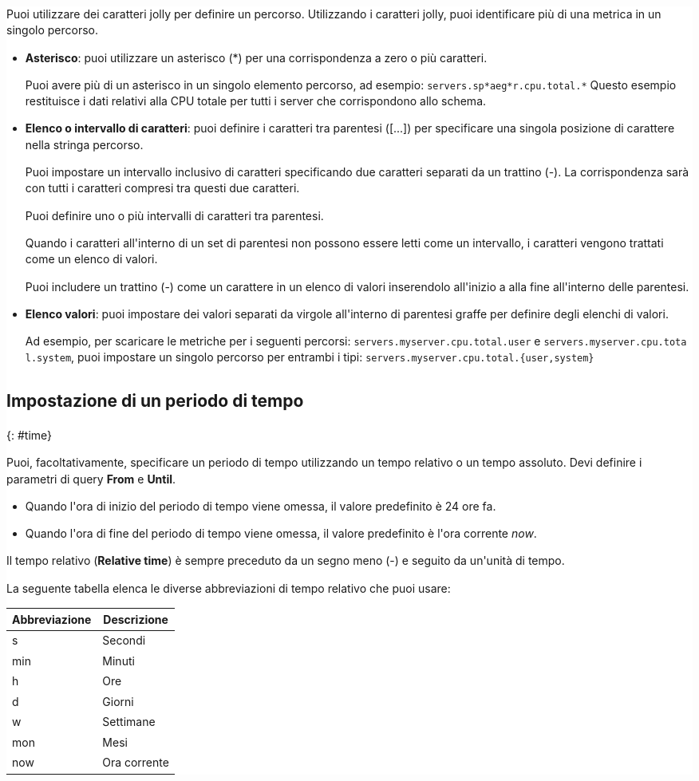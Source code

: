 Puoi utilizzare dei caratteri jolly per definire un percorso. Utilizzando i caratteri jolly, puoi identificare più di una metrica in un singolo percorso. 

* **Asterisco**: puoi utilizzare un asterisco (*) per una corrispondenza a zero o più caratteri. 

    Puoi avere più di un asterisco in un singolo elemento percorso, ad esempio: `servers.sp*aeg*r.cpu.total.*` Questo esempio restituisce i dati relativi alla CPU totale per tutti i server che corrispondono allo schema.

* **Elenco o intervallo di caratteri**: puoi definire i caratteri tra parentesi ([...]) per specificare una singola posizione di carattere nella stringa percorso. 

    Puoi impostare un intervallo inclusivo di caratteri specificando due caratteri separati da un trattino (-). La corrispondenza sarà con tutti i caratteri compresi tra questi due caratteri. 
	
	Puoi definire uno o più intervalli di caratteri tra parentesi. 
	
	Quando i caratteri all'interno di un set di parentesi non possono essere letti come un intervallo, i caratteri vengono trattati come un elenco di valori. 
	
	Puoi includere un trattino (-) come un carattere in un elenco di valori inserendolo all'inizio a alla fine all'interno delle parentesi.

* **Elenco valori**: puoi impostare dei valori separati da virgole all'interno di parentesi graffe per definire degli elenchi di valori. 

    Ad esempio, per scaricare le metriche per i seguenti percorsi: `servers.myserver.cpu.total.user` e `servers.myserver.cpu.total.system`, puoi impostare un singolo percorso per entrambi i tipi: `servers.myserver.cpu.total.{user,system}`



## Impostazione di un periodo di tempo
{: #time}

Puoi, facoltativamente, specificare un periodo di tempo utilizzando un tempo relativo o un tempo assoluto. Devi definire i parametri di query **From** e **Until**.  

* Quando l'ora di inizio del periodo di tempo viene omessa, il valore predefinito è 24 ore fa. 

* Quando l'ora di fine del periodo di tempo viene omessa, il valore predefinito è l'ora corrente *now*.

Il tempo relativo (**Relative time**) è sempre preceduto da un segno meno (-) e seguito da un'unità di tempo. 

La seguente tabella elenca le diverse abbreviazioni di tempo relativo che puoi usare:


| Abbreviazione | Descrizione |
|--------------|-------------|
| s            | Secondi     |
| min          | Minuti     |
| h            | Ore       |
| d            | Giorni        |
| w            | Settimane       |
| mon          | Mesi      |
| now          | Ora corrente |
